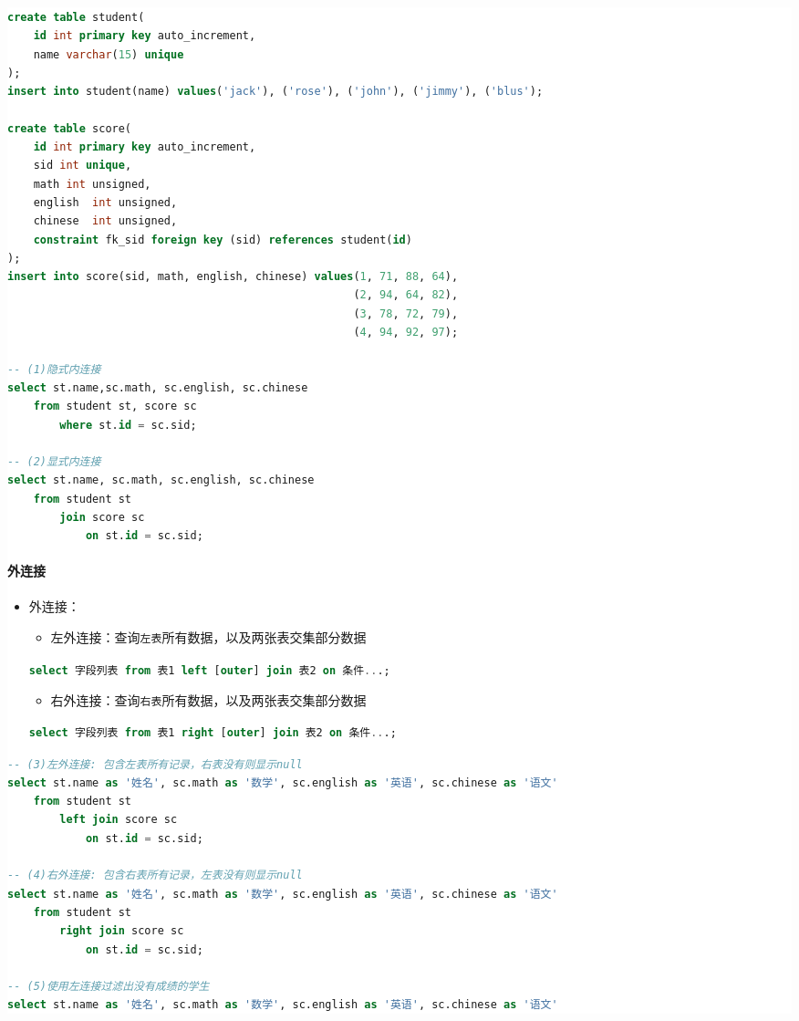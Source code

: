 

```sql
create table student(
    id int primary key auto_increment,
    name varchar(15) unique
);
insert into student(name) values('jack'), ('rose'), ('john'), ('jimmy'), ('blus');

create table score(
    id int primary key auto_increment,
    sid int unique,
    math int unsigned,
    english  int unsigned,
    chinese  int unsigned,
    constraint fk_sid foreign key (sid) references student(id)
);
insert into score(sid, math, english, chinese) values(1, 71, 88, 64),
                                                     (2, 94, 64, 82),
                                                     (3, 78, 72, 79),
                                                     (4, 94, 92, 97);

-- (1)隐式内连接
select st.name,sc.math, sc.english, sc.chinese
    from student st, score sc
        where st.id = sc.sid;

-- (2)显式内连接
select st.name, sc.math, sc.english, sc.chinese
    from student st
        join score sc
            on st.id = sc.sid;
```



#### 外连接


  - 外连接：

    - 左外连接：查询`左表`所有数据，以及两张表交集部分数据

    ```sql
    select 字段列表 from 表1 left [outer] join 表2 on 条件...;
    ```

    - 右外连接：查询`右表`所有数据，以及两张表交集部分数据

    ```sql
    select 字段列表 from 表1 right [outer] join 表2 on 条件...;
    ```



```sql
-- (3)左外连接: 包含左表所有记录，右表没有则显示null
select st.name as '姓名', sc.math as '数学', sc.english as '英语', sc.chinese as '语文'
    from student st
        left join score sc
            on st.id = sc.sid;

-- (4)右外连接: 包含右表所有记录，左表没有则显示null
select st.name as '姓名', sc.math as '数学', sc.english as '英语', sc.chinese as '语文'
    from student st
        right join score sc
            on st.id = sc.sid;
            
-- (5)使用左连接过滤出没有成绩的学生
select st.name as '姓名', sc.math as '数学', sc.english as '英语', sc.chinese as '语文'
```